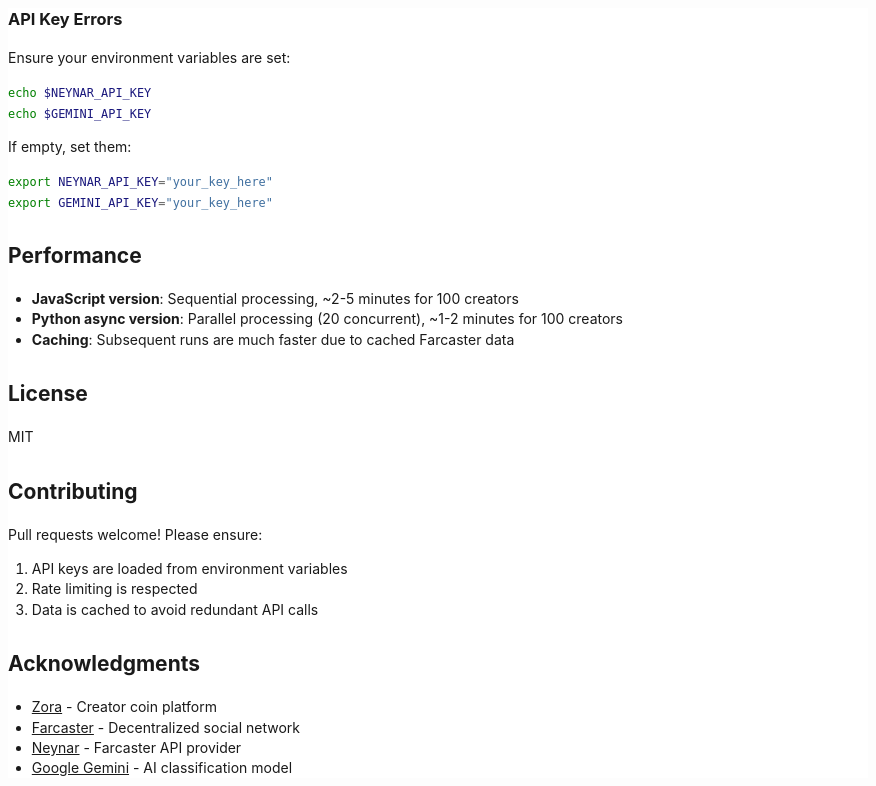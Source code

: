 ### API Key Errors

Ensure your environment variables are set:

```bash
echo $NEYNAR_API_KEY
echo $GEMINI_API_KEY
```

If empty, set them:

```bash
export NEYNAR_API_KEY="your_key_here"
export GEMINI_API_KEY="your_key_here"
```

## Performance

- **JavaScript version**: Sequential processing, ~2-5 minutes for 100 creators
- **Python async version**: Parallel processing (20 concurrent), ~1-2 minutes for 100 creators
- **Caching**: Subsequent runs are much faster due to cached Farcaster data

## License

MIT

## Contributing

Pull requests welcome! Please ensure:
1. API keys are loaded from environment variables
2. Rate limiting is respected
3. Data is cached to avoid redundant API calls

## Acknowledgments

- [Zora](https://zora.co/) - Creator coin platform
- [Farcaster](https://www.farcaster.xyz/) - Decentralized social network
- [Neynar](https://neynar.com/) - Farcaster API provider
- [Google Gemini](https://ai.google.dev/) - AI classification model
